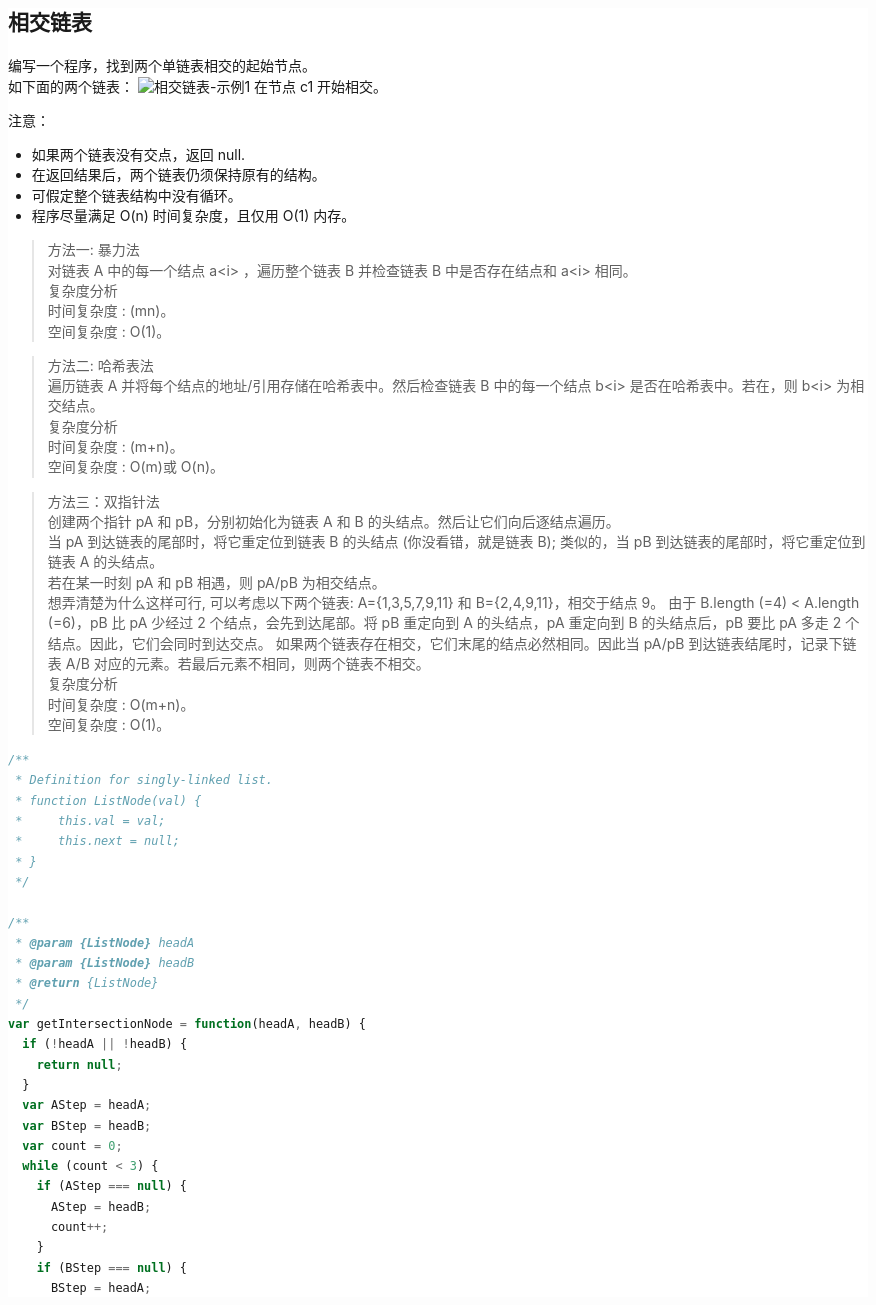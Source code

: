
## 相交链表

编写一个程序，找到两个单链表相交的起始节点。  
如下面的两个链表：
![相交链表-示例1](https://assets.leetcode-cn.com/aliyun-lc-upload/uploads/2018/12/14/160_statement.png)
在节点 c1 开始相交。

注意：

- 如果两个链表没有交点，返回 null.
- 在返回结果后，两个链表仍须保持原有的结构。
- 可假定整个链表结构中没有循环。
- 程序尽量满足 O(n) 时间复杂度，且仅用 O(1) 内存。

> 方法一: 暴力法  
> 对链表 A 中的每一个结点 a\<i\> ，遍历整个链表 B 并检查链表 B 中是否存在结点和 a\<i\> 相同。  
> 复杂度分析  
> 时间复杂度 : (mn)。  
> 空间复杂度 : O(1)。

> 方法二: 哈希表法  
> 遍历链表 A 并将每个结点的地址/引用存储在哈希表中。然后检查链表 B 中的每一个结点 b\<i\> 是否在哈希表中。若在，则 b\<i\> 为相交结点。  
> 复杂度分析  
> 时间复杂度 : (m+n)。  
> 空间复杂度 : O(m)或 O(n)。

> 方法三：双指针法  
> 创建两个指针 pA 和 pB，分别初始化为链表 A 和 B 的头结点。然后让它们向后逐结点遍历。  
> 当 pA 到达链表的尾部时，将它重定位到链表 B 的头结点 (你没看错，就是链表 B); 类似的，当 pB 到达链表的尾部时，将它重定位到链表 A 的头结点。  
> 若在某一时刻 pA 和 pB 相遇，则 pA/pB 为相交结点。  
> 想弄清楚为什么这样可行, 可以考虑以下两个链表: A={1,3,5,7,9,11} 和 B={2,4,9,11}，相交于结点 9。 由于 B.length (=4) < A.length (=6)，pB 比 pA 少经过 2 个结点，会先到达尾部。将 pB 重定向到 A 的头结点，pA 重定向到 B 的头结点后，pB 要比 pA 多走 2 个结点。因此，它们会同时到达交点。
> 如果两个链表存在相交，它们末尾的结点必然相同。因此当 pA/pB 到达链表结尾时，记录下链表 A/B 对应的元素。若最后元素不相同，则两个链表不相交。  
> 复杂度分析  
> 时间复杂度 : O(m+n)。  
> 空间复杂度 : O(1)。

```js
/**
 * Definition for singly-linked list.
 * function ListNode(val) {
 *     this.val = val;
 *     this.next = null;
 * }
 */

/**
 * @param {ListNode} headA
 * @param {ListNode} headB
 * @return {ListNode}
 */
var getIntersectionNode = function(headA, headB) {
  if (!headA || !headB) {
    return null;
  }
  var AStep = headA;
  var BStep = headB;
  var count = 0;
  while (count < 3) {
    if (AStep === null) {
      AStep = headB;
      count++;
    }
    if (BStep === null) {
      BStep = headA;
```